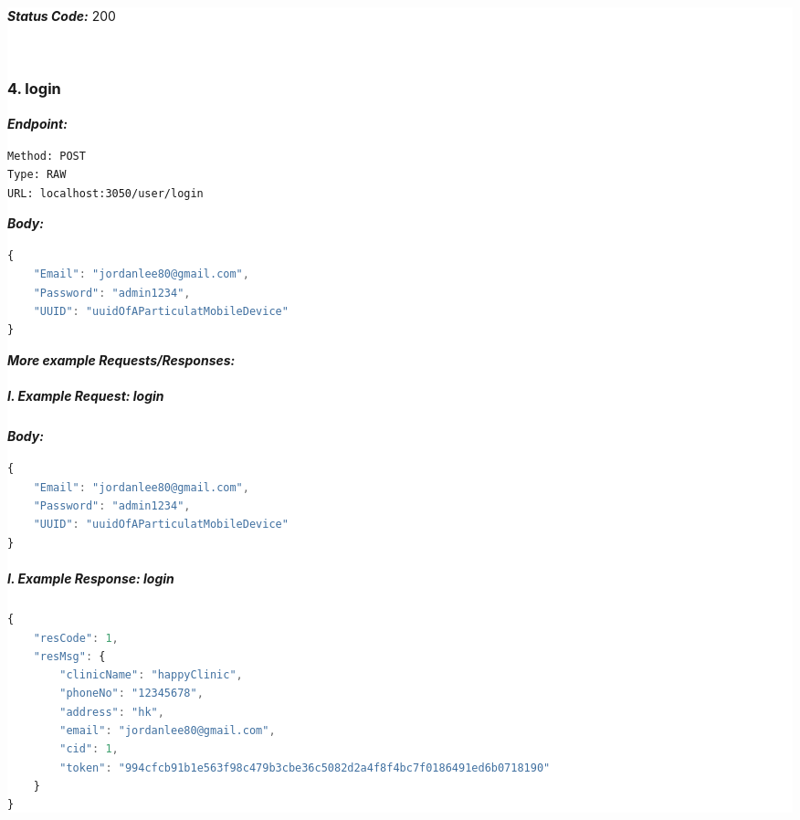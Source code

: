 
***Status Code:*** 200

<br>



### 4. login



***Endpoint:***

```bash
Method: POST
Type: RAW
URL: localhost:3050/user/login
```



***Body:***

```js        
{
    "Email": "jordanlee80@gmail.com",
    "Password": "admin1234",
    "UUID": "uuidOfAParticulatMobileDevice"
}
```



***More example Requests/Responses:***


##### I. Example Request: login



***Body:***

```js        
{
    "Email": "jordanlee80@gmail.com",
    "Password": "admin1234",
    "UUID": "uuidOfAParticulatMobileDevice"
}
```



##### I. Example Response: login
```js
{
    "resCode": 1,
    "resMsg": {
        "clinicName": "happyClinic",
        "phoneNo": "12345678",
        "address": "hk",
        "email": "jordanlee80@gmail.com",
        "cid": 1,
        "token": "994cfcb91b1e563f98c479b3cbe36c5082d2a4f8f4bc7f0186491ed6b0718190"
    }
}
```
